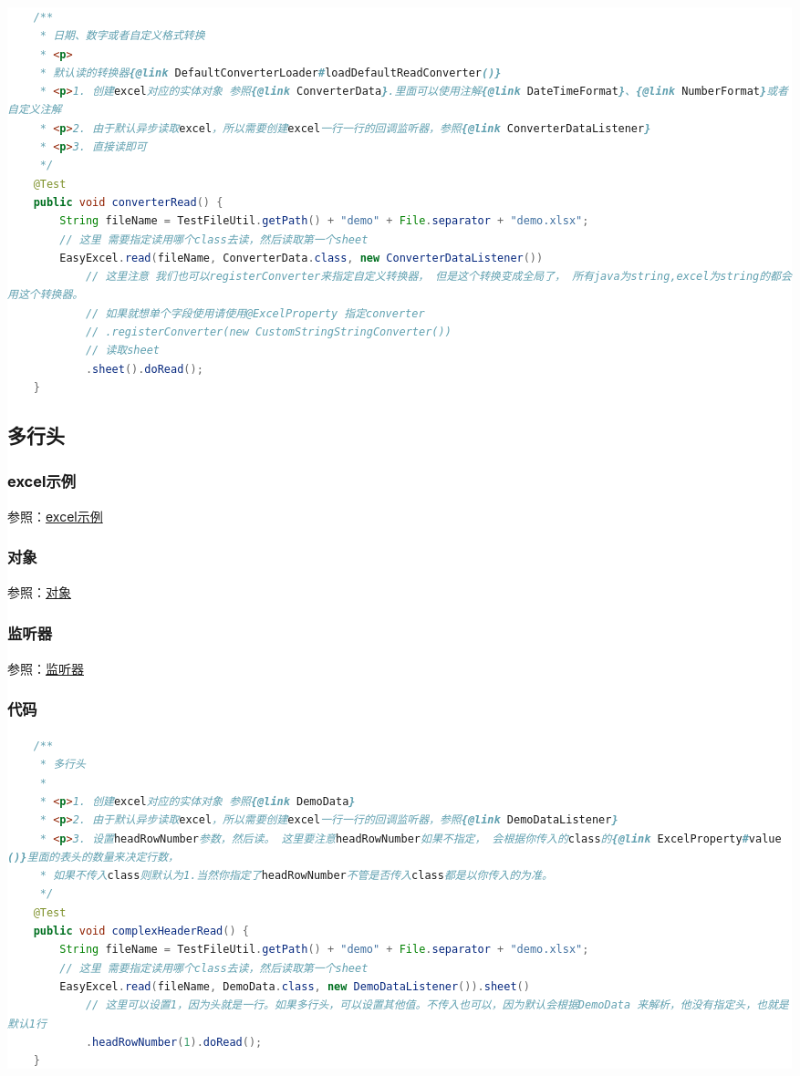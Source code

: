 ```java
    /**
     * 日期、数字或者自定义格式转换
     * <p>
     * 默认读的转换器{@link DefaultConverterLoader#loadDefaultReadConverter()}
     * <p>1. 创建excel对应的实体对象 参照{@link ConverterData}.里面可以使用注解{@link DateTimeFormat}、{@link NumberFormat}或者自定义注解
     * <p>2. 由于默认异步读取excel，所以需要创建excel一行一行的回调监听器，参照{@link ConverterDataListener}
     * <p>3. 直接读即可
     */
    @Test
    public void converterRead() {
        String fileName = TestFileUtil.getPath() + "demo" + File.separator + "demo.xlsx";
        // 这里 需要指定读用哪个class去读，然后读取第一个sheet 
        EasyExcel.read(fileName, ConverterData.class, new ConverterDataListener())
            // 这里注意 我们也可以registerConverter来指定自定义转换器， 但是这个转换变成全局了， 所有java为string,excel为string的都会用这个转换器。
            // 如果就想单个字段使用请使用@ExcelProperty 指定converter
            // .registerConverter(new CustomStringStringConverter())
            // 读取sheet
            .sheet().doRead();
    }
```

## <span id="complexHeaderRead" />多行头
### excel示例
参照：[excel示例](#simpleReadExcel)
### 对象
参照：[对象](#simpleReadObject)
### 监听器
参照：[监听器](#simpleReadListener)
### 代码
```java
    /**
     * 多行头
     *
     * <p>1. 创建excel对应的实体对象 参照{@link DemoData}
     * <p>2. 由于默认异步读取excel，所以需要创建excel一行一行的回调监听器，参照{@link DemoDataListener}
     * <p>3. 设置headRowNumber参数，然后读。 这里要注意headRowNumber如果不指定， 会根据你传入的class的{@link ExcelProperty#value()}里面的表头的数量来决定行数，
     * 如果不传入class则默认为1.当然你指定了headRowNumber不管是否传入class都是以你传入的为准。
     */
    @Test
    public void complexHeaderRead() {
        String fileName = TestFileUtil.getPath() + "demo" + File.separator + "demo.xlsx";
        // 这里 需要指定读用哪个class去读，然后读取第一个sheet 
        EasyExcel.read(fileName, DemoData.class, new DemoDataListener()).sheet()
            // 这里可以设置1，因为头就是一行。如果多行头，可以设置其他值。不传入也可以，因为默认会根据DemoData 来解析，他没有指定头，也就是默认1行
            .headRowNumber(1).doRead();
    }
```
